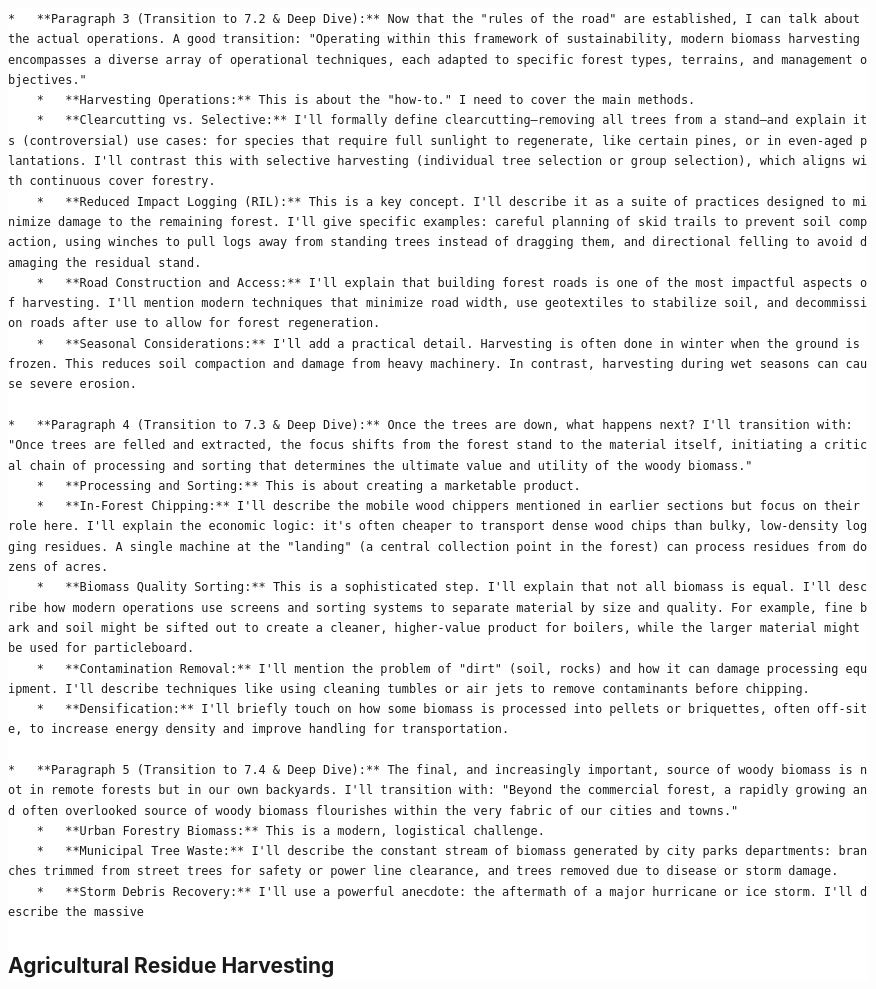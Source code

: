     *   **Paragraph 3 (Transition to 7.2 & Deep Dive):** Now that the "rules of the road" are established, I can talk about the actual operations. A good transition: "Operating within this framework of sustainability, modern biomass harvesting encompasses a diverse array of operational techniques, each adapted to specific forest types, terrains, and management objectives."
        *   **Harvesting Operations:** This is about the "how-to." I need to cover the main methods.
        *   **Clearcutting vs. Selective:** I'll formally define clearcutting—removing all trees from a stand—and explain its (controversial) use cases: for species that require full sunlight to regenerate, like certain pines, or in even-aged plantations. I'll contrast this with selective harvesting (individual tree selection or group selection), which aligns with continuous cover forestry.
        *   **Reduced Impact Logging (RIL):** This is a key concept. I'll describe it as a suite of practices designed to minimize damage to the remaining forest. I'll give specific examples: careful planning of skid trails to prevent soil compaction, using winches to pull logs away from standing trees instead of dragging them, and directional felling to avoid damaging the residual stand.
        *   **Road Construction and Access:** I'll explain that building forest roads is one of the most impactful aspects of harvesting. I'll mention modern techniques that minimize road width, use geotextiles to stabilize soil, and decommission roads after use to allow for forest regeneration.
        *   **Seasonal Considerations:** I'll add a practical detail. Harvesting is often done in winter when the ground is frozen. This reduces soil compaction and damage from heavy machinery. In contrast, harvesting during wet seasons can cause severe erosion.

    *   **Paragraph 4 (Transition to 7.3 & Deep Dive):** Once the trees are down, what happens next? I'll transition with: "Once trees are felled and extracted, the focus shifts from the forest stand to the material itself, initiating a critical chain of processing and sorting that determines the ultimate value and utility of the woody biomass."
        *   **Processing and Sorting:** This is about creating a marketable product.
        *   **In-Forest Chipping:** I'll describe the mobile wood chippers mentioned in earlier sections but focus on their role here. I'll explain the economic logic: it's often cheaper to transport dense wood chips than bulky, low-density logging residues. A single machine at the "landing" (a central collection point in the forest) can process residues from dozens of acres.
        *   **Biomass Quality Sorting:** This is a sophisticated step. I'll explain that not all biomass is equal. I'll describe how modern operations use screens and sorting systems to separate material by size and quality. For example, fine bark and soil might be sifted out to create a cleaner, higher-value product for boilers, while the larger material might be used for particleboard.
        *   **Contamination Removal:** I'll mention the problem of "dirt" (soil, rocks) and how it can damage processing equipment. I'll describe techniques like using cleaning tumbles or air jets to remove contaminants before chipping.
        *   **Densification:** I'll briefly touch on how some biomass is processed into pellets or briquettes, often off-site, to increase energy density and improve handling for transportation.

    *   **Paragraph 5 (Transition to 7.4 & Deep Dive):** The final, and increasingly important, source of woody biomass is not in remote forests but in our own backyards. I'll transition with: "Beyond the commercial forest, a rapidly growing and often overlooked source of woody biomass flourishes within the very fabric of our cities and towns."
        *   **Urban Forestry Biomass:** This is a modern, logistical challenge.
        *   **Municipal Tree Waste:** I'll describe the constant stream of biomass generated by city parks departments: branches trimmed from street trees for safety or power line clearance, and trees removed due to disease or storm damage.
        *   **Storm Debris Recovery:** I'll use a powerful anecdote: the aftermath of a major hurricane or ice storm. I'll describe the massive

## Agricultural Residue Harvesting
